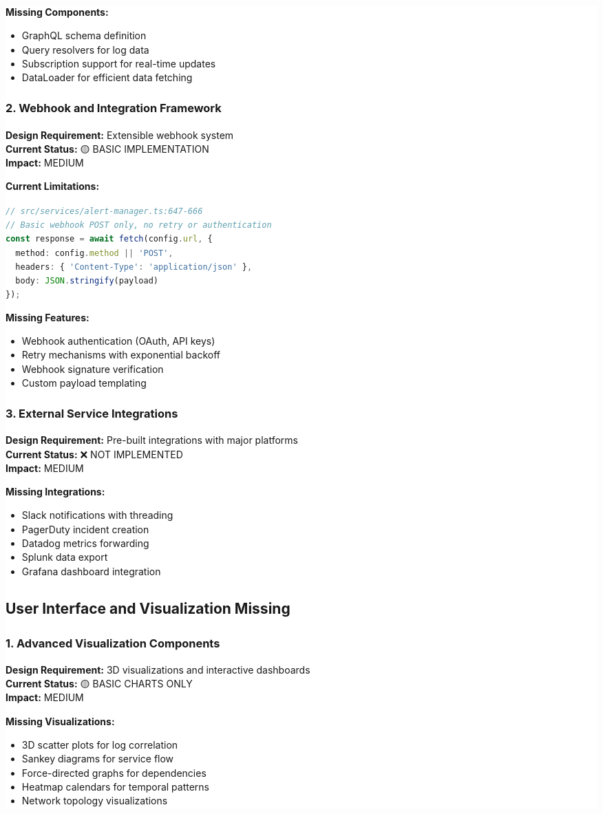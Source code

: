 **Missing Components:**
- GraphQL schema definition
- Query resolvers for log data
- Subscription support for real-time updates
- DataLoader for efficient data fetching

### 2. Webhook and Integration Framework
**Design Requirement:** Extensible webhook system  
**Current Status:** 🟡 BASIC IMPLEMENTATION  
**Impact:** MEDIUM

**Current Limitations:**
```typescript
// src/services/alert-manager.ts:647-666
// Basic webhook POST only, no retry or authentication
const response = await fetch(config.url, {
  method: config.method || 'POST',
  headers: { 'Content-Type': 'application/json' },
  body: JSON.stringify(payload)
});
```

**Missing Features:**
- Webhook authentication (OAuth, API keys)
- Retry mechanisms with exponential backoff
- Webhook signature verification
- Custom payload templating

### 3. External Service Integrations
**Design Requirement:** Pre-built integrations with major platforms  
**Current Status:** ❌ NOT IMPLEMENTED  
**Impact:** MEDIUM

**Missing Integrations:**
- Slack notifications with threading
- PagerDuty incident creation
- Datadog metrics forwarding
- Splunk data export
- Grafana dashboard integration

## User Interface and Visualization Missing

### 1. Advanced Visualization Components
**Design Requirement:** 3D visualizations and interactive dashboards  
**Current Status:** 🟡 BASIC CHARTS ONLY  
**Impact:** MEDIUM

**Missing Visualizations:**
- 3D scatter plots for log correlation
- Sankey diagrams for service flow
- Force-directed graphs for dependencies
- Heatmap calendars for temporal patterns
- Network topology visualizations
